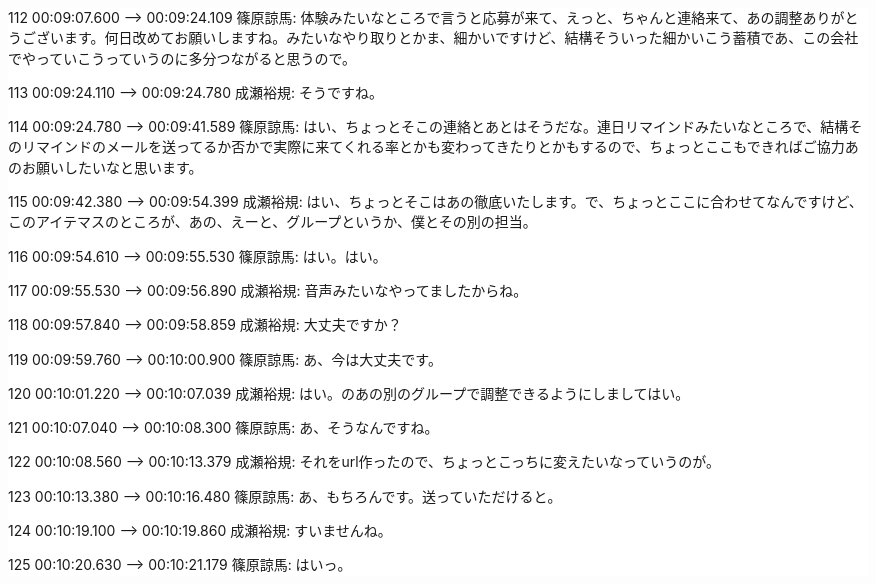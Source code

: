 112
00:09:07.600 --> 00:09:24.109
篠原諒馬: 体験みたいなところで言うと応募が来て、えっと、ちゃんと連絡来て、あの調整ありがとうございます。何日改めてお願いしますね。みたいなやり取りとかま、細かいですけど、結構そういった細かいこう蓄積であ、この会社でやっていこうっていうのに多分つながると思うので。

113
00:09:24.110 --> 00:09:24.780
成瀬裕規: そうですね。

114
00:09:24.780 --> 00:09:41.589
篠原諒馬: はい、ちょっとそこの連絡とあとはそうだな。連日リマインドみたいなところで、結構そのリマインドのメールを送ってるか否かで実際に来てくれる率とかも変わってきたりとかもするので、ちょっとここもできればご協力あのお願いしたいなと思います。

115
00:09:42.380 --> 00:09:54.399
成瀬裕規: はい、ちょっとそこはあの徹底いたします。で、ちょっとここに合わせてなんですけど、このアイテマスのところが、あの、えーと、グループというか、僕とその別の担当。

116
00:09:54.610 --> 00:09:55.530
篠原諒馬: はい。はい。

117
00:09:55.530 --> 00:09:56.890
成瀬裕規: 音声みたいなやってましたからね。

118
00:09:57.840 --> 00:09:58.859
成瀬裕規: 大丈夫ですか？

119
00:09:59.760 --> 00:10:00.900
篠原諒馬: あ、今は大丈夫です。

120
00:10:01.220 --> 00:10:07.039
成瀬裕規: はい。のあの別のグループで調整できるようにしましてはい。

121
00:10:07.040 --> 00:10:08.300
篠原諒馬: あ、そうなんですね。

122
00:10:08.560 --> 00:10:13.379
成瀬裕規: それをurl作ったので、ちょっとこっちに変えたいなっていうのが。

123
00:10:13.380 --> 00:10:16.480
篠原諒馬: あ、もちろんです。送っていただけると。

124
00:10:19.100 --> 00:10:19.860
成瀬裕規: すいませんね。

125
00:10:20.630 --> 00:10:21.179
篠原諒馬: はいっ。
